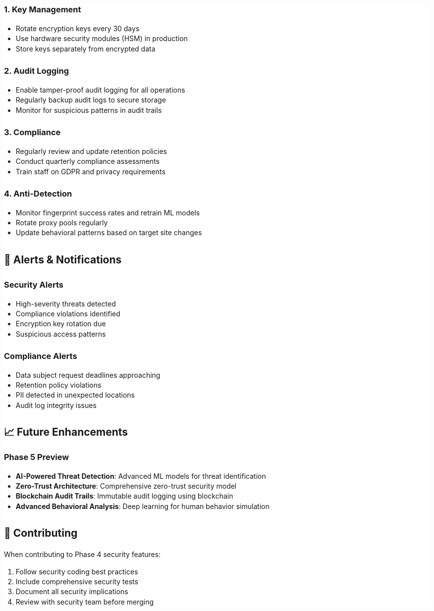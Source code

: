 ### 1. Key Management
- Rotate encryption keys every 30 days
- Use hardware security modules (HSM) in production
- Store keys separately from encrypted data

### 2. Audit Logging
- Enable tamper-proof audit logging for all operations
- Regularly backup audit logs to secure storage
- Monitor for suspicious patterns in audit trails

### 3. Compliance
- Regularly review and update retention policies
- Conduct quarterly compliance assessments
- Train staff on GDPR and privacy requirements

### 4. Anti-Detection
- Monitor fingerprint success rates and retrain ML models
- Rotate proxy pools regularly
- Update behavioral patterns based on target site changes

## 🚨 Alerts & Notifications

### Security Alerts
- High-severity threats detected
- Compliance violations identified
- Encryption key rotation due
- Suspicious access patterns

### Compliance Alerts
- Data subject request deadlines approaching
- Retention policy violations
- PII detected in unexpected locations
- Audit log integrity issues

## 📈 Future Enhancements

### Phase 5 Preview
- **AI-Powered Threat Detection**: Advanced ML models for threat identification
- **Zero-Trust Architecture**: Comprehensive zero-trust security model
- **Blockchain Audit Trails**: Immutable audit logging using blockchain
- **Advanced Behavioral Analysis**: Deep learning for human behavior simulation

## 🤝 Contributing

When contributing to Phase 4 security features:

1. Follow security coding best practices
2. Include comprehensive security tests
3. Document all security implications
4. Review with security team before merging
